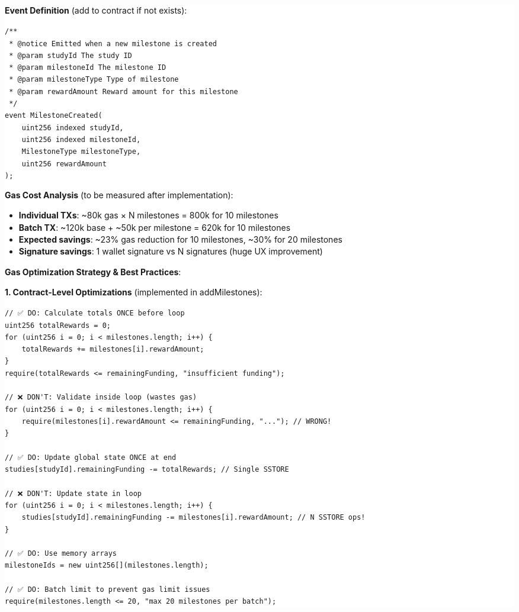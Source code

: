 ```solidity
```

**Event Definition** (add to contract if not exists):
```solidity
/**
 * @notice Emitted when a new milestone is created
 * @param studyId The study ID
 * @param milestoneId The milestone ID
 * @param milestoneType Type of milestone
 * @param rewardAmount Reward amount for this milestone
 */
event MilestoneCreated(
    uint256 indexed studyId,
    uint256 indexed milestoneId,
    MilestoneType milestoneType,
    uint256 rewardAmount
);
```

**Gas Cost Analysis** (to be measured after implementation):
- **Individual TXs**: ~80k gas × N milestones = 800k for 10 milestones
- **Batch TX**: ~120k base + ~50k per milestone = 620k for 10 milestones
- **Expected savings**: ~23% gas reduction for 10 milestones, ~30% for 20 milestones
- **Signature savings**: 1 wallet signature vs N signatures (huge UX improvement)

**Gas Optimization Strategy & Best Practices**:

**1. Contract-Level Optimizations** (implemented in addMilestones):
```solidity
// ✅ DO: Calculate totals ONCE before loop
uint256 totalRewards = 0;
for (uint256 i = 0; i < milestones.length; i++) {
    totalRewards += milestones[i].rewardAmount;
}
require(totalRewards <= remainingFunding, "insufficient funding");

// ❌ DON'T: Validate inside loop (wastes gas)
for (uint256 i = 0; i < milestones.length; i++) {
    require(milestones[i].rewardAmount <= remainingFunding, "..."); // WRONG!
}

// ✅ DO: Update global state ONCE at end
studies[studyId].remainingFunding -= totalRewards; // Single SSTORE

// ❌ DON'T: Update state in loop
for (uint256 i = 0; i < milestones.length; i++) {
    studies[studyId].remainingFunding -= milestones[i].rewardAmount; // N SSTORE ops!
}

// ✅ DO: Use memory arrays
milestoneIds = new uint256[](milestones.length);

// ✅ DO: Batch limit to prevent gas limit issues
require(milestones.length <= 20, "max 20 milestones per batch");
```

